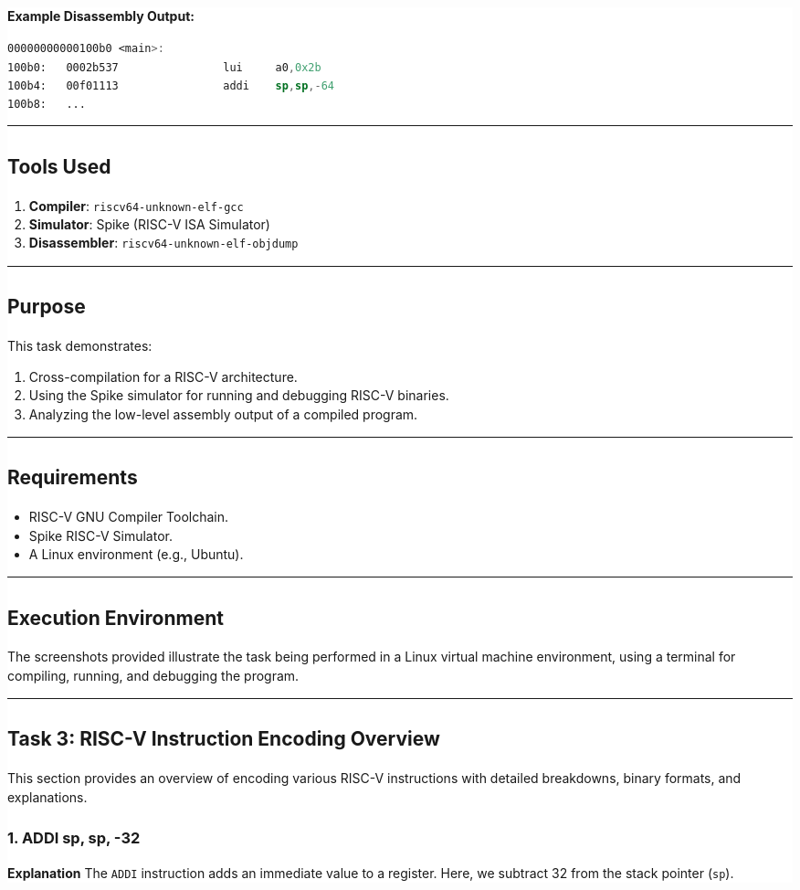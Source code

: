 **Example Disassembly Output:**
```asm
00000000000100b0 <main>:
100b0:   0002b537                lui     a0,0x2b
100b4:   00f01113                addi    sp,sp,-64
100b8:   ...
```

---

## Tools Used
1. **Compiler**: `riscv64-unknown-elf-gcc`
2. **Simulator**: Spike (RISC-V ISA Simulator)
3. **Disassembler**: `riscv64-unknown-elf-objdump`

---

## Purpose

This task demonstrates:
1. Cross-compilation for a RISC-V architecture.
2. Using the Spike simulator for running and debugging RISC-V binaries.
3. Analyzing the low-level assembly output of a compiled program.

---

## Requirements

- RISC-V GNU Compiler Toolchain.
- Spike RISC-V Simulator.
- A Linux environment (e.g., Ubuntu).

---

## Execution Environment

The screenshots provided illustrate the task being performed in a Linux virtual machine environment, using a terminal for compiling, running, and debugging the program.

---

## Task 3: RISC-V Instruction Encoding Overview

This section provides an overview of encoding various RISC-V instructions with detailed breakdowns, binary formats, and explanations.

### 1. **ADDI sp, sp, -32**

**Explanation**
The `ADDI` instruction adds an immediate value to a register. Here, we subtract 32 from the stack pointer (`sp`).
